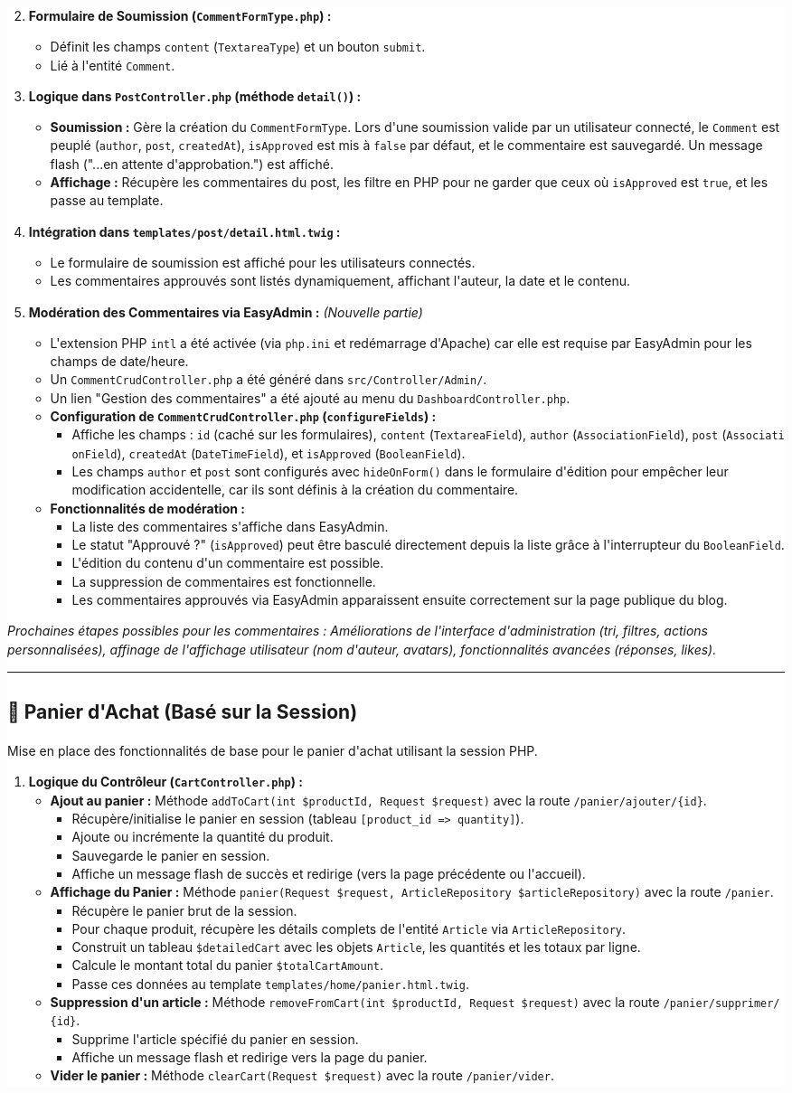 2.  **Formulaire de Soumission (`CommentFormType.php`) :**
    * Définit les champs `content` (`TextareaType`) et un bouton `submit`.
    * Lié à l'entité `Comment`.

3.  **Logique dans `PostController.php` (méthode `detail()`) :**
    * **Soumission :** Gère la création du `CommentFormType`. Lors d'une soumission valide par un utilisateur connecté, le `Comment` est peuplé (`author`, `post`, `createdAt`), `isApproved` est mis à `false` par défaut, et le commentaire est sauvegardé. Un message flash ("...en attente d'approbation.") est affiché.
    * **Affichage :** Récupère les commentaires du post, les filtre en PHP pour ne garder que ceux où `isApproved` est `true`, et les passe au template.

4.  **Intégration dans `templates/post/detail.html.twig` :**
    * Le formulaire de soumission est affiché pour les utilisateurs connectés.
    * Les commentaires approuvés sont listés dynamiquement, affichant l'auteur, la date et le contenu.

5.  **Modération des Commentaires via EasyAdmin :** *(Nouvelle partie)*
    * L'extension PHP `intl` a été activée (via `php.ini` et redémarrage d'Apache) car elle est requise par EasyAdmin pour les champs de date/heure.
    * Un `CommentCrudController.php` a été généré dans `src/Controller/Admin/`.
    * Un lien "Gestion des commentaires" a été ajouté au menu du `DashboardController.php`.
    * **Configuration de `CommentCrudController.php` (`configureFields`) :**
        * Affiche les champs : `id` (caché sur les formulaires), `content` (`TextareaField`), `author` (`AssociationField`), `post` (`AssociationField`), `createdAt` (`DateTimeField`), et `isApproved` (`BooleanField`).
        * Les champs `author` et `post` sont configurés avec `hideOnForm()` dans le formulaire d'édition pour empêcher leur modification accidentelle, car ils sont définis à la création du commentaire.
    * **Fonctionnalités de modération :**
        * La liste des commentaires s'affiche dans EasyAdmin.
        * Le statut "Approuvé ?" (`isApproved`) peut être basculé directement depuis la liste grâce à l'interrupteur du `BooleanField`.
        * L'édition du contenu d'un commentaire est possible.
        * La suppression de commentaires est fonctionnelle.
        * Les commentaires approuvés via EasyAdmin apparaissent ensuite correctement sur la page publique du blog.

*Prochaines étapes possibles pour les commentaires : Améliorations de l'interface d'administration (tri, filtres, actions personnalisées), affinage de l'affichage utilisateur (nom d'auteur, avatars), fonctionnalités avancées (réponses, likes).*

---
## 🛒 Panier d'Achat (Basé sur la Session)

Mise en place des fonctionnalités de base pour le panier d'achat utilisant la session PHP.

1.  **Logique du Contrôleur (`CartController.php`) :**
    * **Ajout au panier :** Méthode `addToCart(int $productId, Request $request)` avec la route `/panier/ajouter/{id}`.
        * Récupère/initialise le panier en session (tableau `[product_id => quantity]`).
        * Ajoute ou incrémente la quantité du produit.
        * Sauvegarde le panier en session.
        * Affiche un message flash de succès et redirige (vers la page précédente ou l'accueil).
    * **Affichage du Panier :** Méthode `panier(Request $request, ArticleRepository $articleRepository)` avec la route `/panier`.
        * Récupère le panier brut de la session.
        * Pour chaque produit, récupère les détails complets de l'entité `Article` via `ArticleRepository`.
        * Construit un tableau `$detailedCart` avec les objets `Article`, les quantités et les totaux par ligne.
        * Calcule le montant total du panier `$totalCartAmount`.
        * Passe ces données au template `templates/home/panier.html.twig`.
    * **Suppression d'un article :** Méthode `removeFromCart(int $productId, Request $request)` avec la route `/panier/supprimer/{id}`.
        * Supprime l'article spécifié du panier en session.
        * Affiche un message flash et redirige vers la page du panier.
    * **Vider le panier :** Méthode `clearCart(Request $request)` avec la route `/panier/vider`.